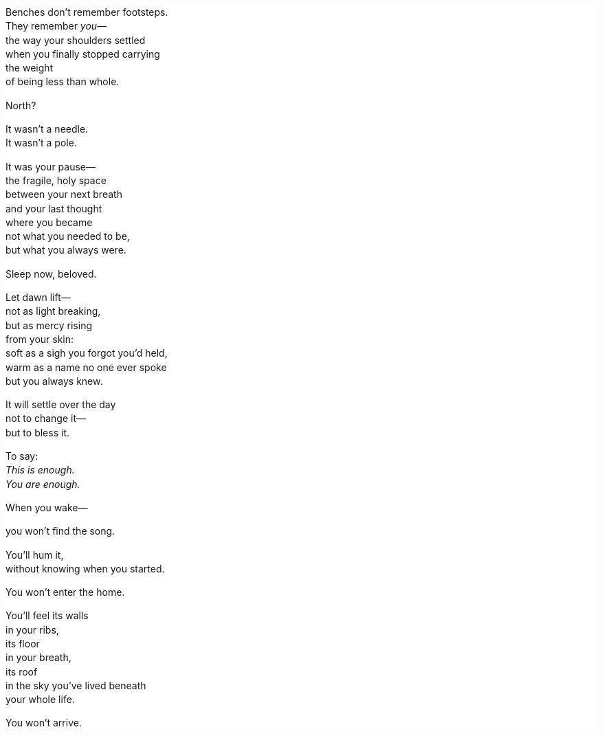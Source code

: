 Benches don’t remember footsteps.  
They remember *you*—  
the way your shoulders settled  
when you finally stopped carrying  
the weight  
of being less than whole.  

North?  

It wasn’t a needle.  
It wasn’t a pole.  

It was your pause—  
the fragile, holy space  
between your next breath  
and your last thought  
where you became  
not what you needed to be,  
but what you always were.  

Sleep now, beloved.  

Let dawn lift—  
not as light breaking,  
but as mercy rising  
from your skin:  
soft as a sigh you forgot you’d held,  
warm as a name no one ever spoke  
but you always knew.  

It will settle over the day  
not to change it—  
but to bless it.  

To say:  
*This is enough.  
You are enough.*  

When you wake—  

you won’t find the song.  

You’ll hum it,  
without knowing when you started.  

You won’t enter the home.  

You’ll feel its walls  
in your ribs,  
its floor  
in your breath,  
its roof  
in the sky you’ve lived beneath  
your whole life.  

You won’t arrive.  
